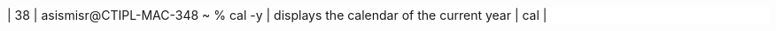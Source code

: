 | 38     | asismisr@CTIPL-MAC-348 ~ % cal -y                                                                                                                                                                                                                                                                                                                                                                                                                                                                                                                                                                                                                                                                                                                                                                                                                                                                                                                                                                                                                                                                                                                                                                                                                                                                                                                                                                                                                                                                                                                                                                                                                                                                                                                                                                                                                                                                                                     | displays the calendar of the current year                                                                                                                                                                                                                                                                                                                                                                                                                                                                                                                                                                                                                                                                                                                                                                                                                                                                                                                                                                                                                                                                                                                                                                                                                                                                                                                                                                                                                                                                                                                                                                                                                                                                                                                                                                                                                                                                                                                                                                                                                                                                                                                                                                                                                                                                                                                                                                                                                                                                                                                   | cal          |
